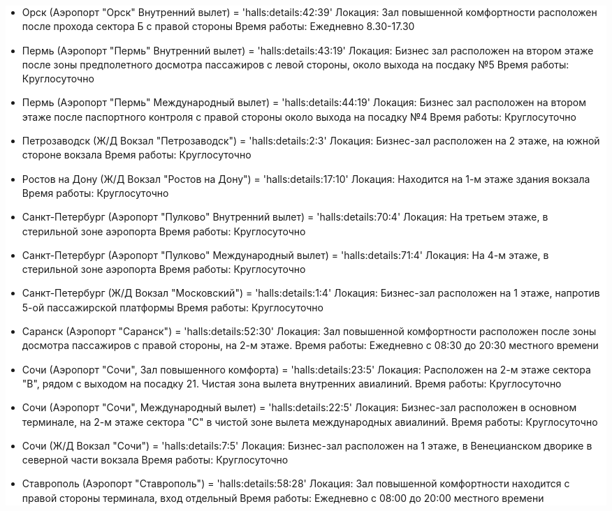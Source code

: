 - Орск (Аэропорт "Орск" Внутренний вылет) = 'halls:details:42:39'
Локация: Зал повышенной комфортности расположен после прохода сектора Б  с правой стороны
Время работы: Ежедневно 8.30-17.30

- Пермь (Аэропорт "Пермь" Внутренний вылет) = 'halls:details:43:19'
Локация: Бизнес зал расположен на втором этаже после зоны предполетного досмотра пассажиров с левой стороны, около выхода на посдаку №5
Время работы: Круглосуточно

- Пермь (Аэропорт "Пермь" Международный вылет) = 'halls:details:44:19'
Локация: Бизнес зал расположен на втором этаже после паспортного контроля с правой стороны около выхода на посадку №4
Время работы: Круглосуточно

- Петрозаводск (Ж/Д Вокзал "Петрозаводск") = 'halls:details:2:3'
Локация: Бизнес-зал расположен на 2 этаже, на южной стороне вокзала
Время работы: Круглосуточно

- Ростов на Дону (Ж/Д Вокзал "Ростов на Дону") = 'halls:details:17:10'
Локация: Находится на 1-м этаже здания вокзала
Время работы: Круглосуточно

- Санкт-Петербург (Аэропорт "Пулково" Внутренний вылет) = 'halls:details:70:4'
Локация: На третьем этаже, в стерильной зоне аэропорта
Время работы: Круглосуточно

- Санкт-Петербург (Аэропорт "Пулково" Международный вылет) = 'halls:details:71:4'
Локация: На 4-м этаже, в стерильной зоне аэропорта
Время работы: Круглосуточно

- Санкт-Петербург (Ж/Д Вокзал "Московский") = 'halls:details:1:4'
Локация: Бизнес-зал расположен на 1 этаже, напротив 5-ой пассажирской платформы
Время работы: Круглосуточно

- Саранск (Аэропорт "Саранск") = 'halls:details:52:30'
Локация: Зал повышенной комфортности расположен после зоны досмотра пассажиров с правой стороны, на 2-м этаже.
Время работы: Ежедневно с 08:30 до 20:30 местного времени

- Сочи (Аэропорт "Сочи", Зал повышенного комфорта) = 'halls:details:23:5'
Локация: Расположен на 2-м этаже сектора "В", рядом с выходом на посадку 21. Чистая зона вылета внутренних авиалиний.
Время работы: Круглосуточно

- Сочи (Аэропорт "Сочи", Международный вылет) = 'halls:details:22:5'
Локация: Бизнес-зал расположен в основном терминале, на 2-м этаже сектора "С" в чистой зоне вылета международных авиалиний.
Время работы: Круглосуточно

- Сочи (Ж/Д Вокзал "Сочи") = 'halls:details:7:5'
Локация: Бизнес-зал расположен на 1 этаже, в Венецианском дворике в северной части вокзала
Время работы: Круглосуточно

- Ставрополь (Аэропорт "Ставрополь") = 'halls:details:58:28'
Локация: Зал повышенной комфортности находится с правой стороны терминала, вход отдельный
Время работы: Ежедневно с 08:00 до 20:00 местного времени
